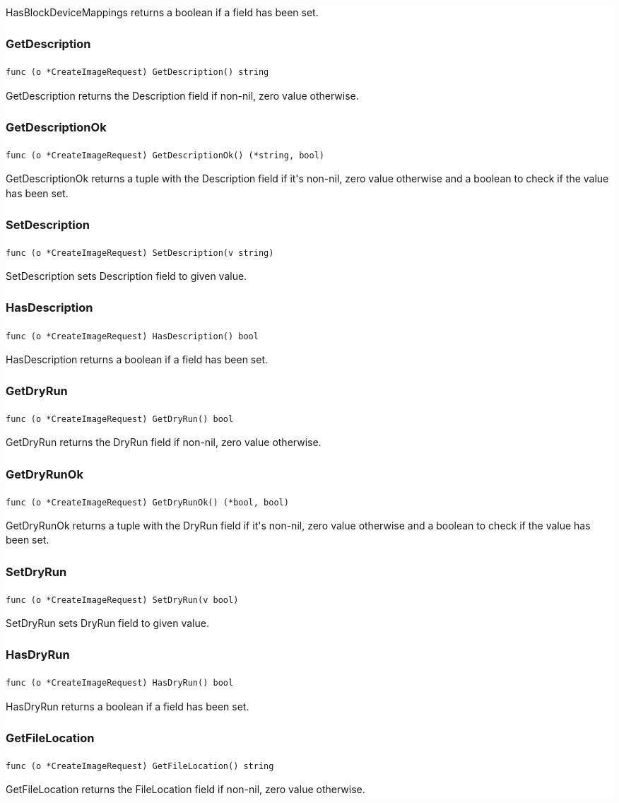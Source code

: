 HasBlockDeviceMappings returns a boolean if a field has been set.

### GetDescription

`func (o *CreateImageRequest) GetDescription() string`

GetDescription returns the Description field if non-nil, zero value otherwise.

### GetDescriptionOk

`func (o *CreateImageRequest) GetDescriptionOk() (*string, bool)`

GetDescriptionOk returns a tuple with the Description field if it's non-nil, zero value otherwise
and a boolean to check if the value has been set.

### SetDescription

`func (o *CreateImageRequest) SetDescription(v string)`

SetDescription sets Description field to given value.

### HasDescription

`func (o *CreateImageRequest) HasDescription() bool`

HasDescription returns a boolean if a field has been set.

### GetDryRun

`func (o *CreateImageRequest) GetDryRun() bool`

GetDryRun returns the DryRun field if non-nil, zero value otherwise.

### GetDryRunOk

`func (o *CreateImageRequest) GetDryRunOk() (*bool, bool)`

GetDryRunOk returns a tuple with the DryRun field if it's non-nil, zero value otherwise
and a boolean to check if the value has been set.

### SetDryRun

`func (o *CreateImageRequest) SetDryRun(v bool)`

SetDryRun sets DryRun field to given value.

### HasDryRun

`func (o *CreateImageRequest) HasDryRun() bool`

HasDryRun returns a boolean if a field has been set.

### GetFileLocation

`func (o *CreateImageRequest) GetFileLocation() string`

GetFileLocation returns the FileLocation field if non-nil, zero value otherwise.
